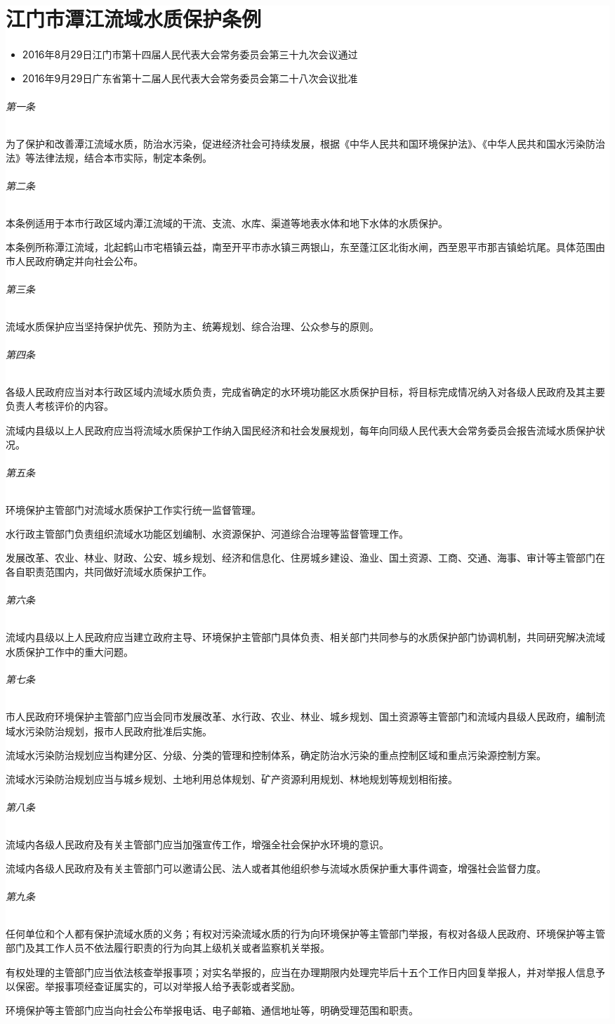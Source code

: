 # 江门市潭江流域水质保护条例

- 2016年8月29日江门市第十四届人民代表大会常务委员会第三十九次会议通过

- 2016年9月29日广东省第十二届人民代表大会常务委员会第二十八次会议批准



###### 第一条

为了保护和改善潭江流域水质，防治水污染，促进经济社会可持续发展，根据《中华人民共和国环境保护法》、《中华人民共和国水污染防治法》等法律法规，结合本市实际，制定本条例。

###### 第二条

本条例适用于本市行政区域内潭江流域的干流、支流、水库、渠道等地表水体和地下水体的水质保护。

本条例所称潭江流域，北起鹤山市宅梧镇云益，南至开平市赤水镇三两银山，东至蓬江区北街水闸，西至恩平市那吉镇蛤坑尾。具体范围由市人民政府确定并向社会公布。

###### 第三条

流域水质保护应当坚持保护优先、预防为主、统筹规划、综合治理、公众参与的原则。

###### 第四条

各级人民政府应当对本行政区域内流域水质负责，完成省确定的水环境功能区水质保护目标，将目标完成情况纳入对各级人民政府及其主要负责人考核评价的内容。

流域内县级以上人民政府应当将流域水质保护工作纳入国民经济和社会发展规划，每年向同级人民代表大会常务委员会报告流域水质保护状况。

###### 第五条

环境保护主管部门对流域水质保护工作实行统一监督管理。

水行政主管部门负责组织流域水功能区划编制、水资源保护、河道综合治理等监督管理工作。

发展改革、农业、林业、财政、公安、城乡规划、经济和信息化、住房城乡建设、渔业、国土资源、工商、交通、海事、审计等主管部门在各自职责范围内，共同做好流域水质保护工作。

###### 第六条

流域内县级以上人民政府应当建立政府主导、环境保护主管部门具体负责、相关部门共同参与的水质保护部门协调机制，共同研究解决流域水质保护工作中的重大问题。

###### 第七条

市人民政府环境保护主管部门应当会同市发展改革、水行政、农业、林业、城乡规划、国土资源等主管部门和流域内县级人民政府，编制流域水污染防治规划，报市人民政府批准后实施。

流域水污染防治规划应当构建分区、分级、分类的管理和控制体系，确定防治水污染的重点控制区域和重点污染源控制方案。

流域水污染防治规划应当与城乡规划、土地利用总体规划、矿产资源利用规划、林地规划等规划相衔接。

###### 第八条

流域内各级人民政府及有关主管部门应当加强宣传工作，增强全社会保护水环境的意识。

流域内各级人民政府及有关主管部门可以邀请公民、法人或者其他组织参与流域水质保护重大事件调查，增强社会监督力度。

###### 第九条

任何单位和个人都有保护流域水质的义务；有权对污染流域水质的行为向环境保护等主管部门举报，有权对各级人民政府、环境保护等主管部门及其工作人员不依法履行职责的行为向其上级机关或者监察机关举报。

有权处理的主管部门应当依法核查举报事项；对实名举报的，应当在办理期限内处理完毕后十五个工作日内回复举报人，并对举报人信息予以保密。举报事项经查证属实的，可以对举报人给予表彰或者奖励。

环境保护等主管部门应当向社会公布举报电话、电子邮箱、通信地址等，明确受理范围和职责。
